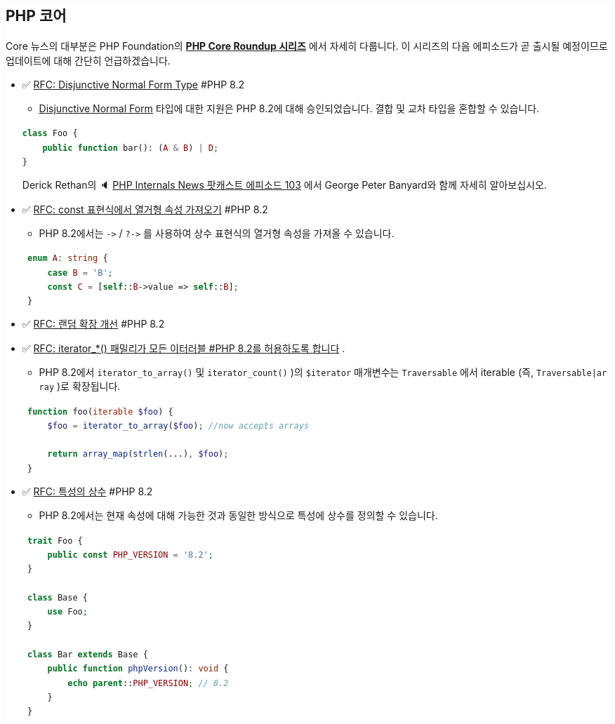 ## PHP 코어

Core 뉴스의 대부분은 PHP Foundation의 [**PHP Core Roundup 시리즈**](https://thephp.foundation/blog/tag/roundup/) 에서 자세히 다룹니다.
이 시리즈의 다음 에피소드가 곧 출시될 예정이므로 업데이트에 대해 간단히 언급하겠습니다.

- ✅ [RFC: Disjunctive Normal Form Type](https://wiki.php.net/rfc/dnf_types) #PHP 8.2

  - [Disjunctive Normal Form](https://en.wikipedia.org/wiki/Disjunctive_normal_form) 타입에 대한 지원은 PHP 8.2에 대해 승인되었습니다. 결합 및 교차 타입을 혼합할 수 있습니다.

  ```php
  class Foo {
      public function bar(): (A & B) | D;
  }
  ```

  Derick Rethan의 🔈 [PHP Internals News 팟캐스트 에피소드 103](https://derickrethans.nl/phpinternalsnews-103.html) 에서 George Peter Banyard와 함께 자세히 알아보십시오.

- ✅ [RFC: const 표현식에서 열거형 속성 가져오기](https://wiki.php.net/rfc/fetch_property_in_const_expressions) #PHP 8.2
  - PHP 8.2에서는 `->` / `?->` 를 사용하여 상수 표현식의 열거형 속성을 가져올 수 있습니다.
  ```php
   enum A: string {
       case B = 'B';
       const C = [self::B->value => self::B];
   }
  ```
- ✅ [RFC: 랜덤 확장 개선](https://wiki.php.net/rfc/random_extension_improvement) #PHP 8.2
- ✅ [RFC: iterator\_\*() 패밀리가 모든 이터러블 #PHP 8.2를 허용하도록 합니다](https://wiki.php.net/rfc/iterator_xyz_accept_array) .

  - PHP 8.2에서 `iterator_to_array()` 및 `iterator_count()` )의 `$iterator` 매개변수는 `Traversable` 에서 iterable (즉, `Traversable|array` )로 확장됩니다.

  ```php
   function foo(iterable $foo) {
       $foo = iterator_to_array($foo); //now accepts arrays

       return array_map(strlen(...), $foo);
   }
  ```

- ✅ [RFC: 특성의 상수](https://wiki.php.net/rfc/constants_in_traits) #PHP 8.2

  - PHP 8.2에서는 현재 속성에 대해 가능한 것과 동일한 방식으로 특성에 상수를 정의할 수 있습니다.

  ```php
   trait Foo {
       public const PHP_VERSION = '8.2';
   }

   class Base {
       use Foo;
   }

   class Bar extends Base {
       public function phpVersion(): void {
           echo parent::PHP_VERSION; // 8.2
       }
   }
  ```
